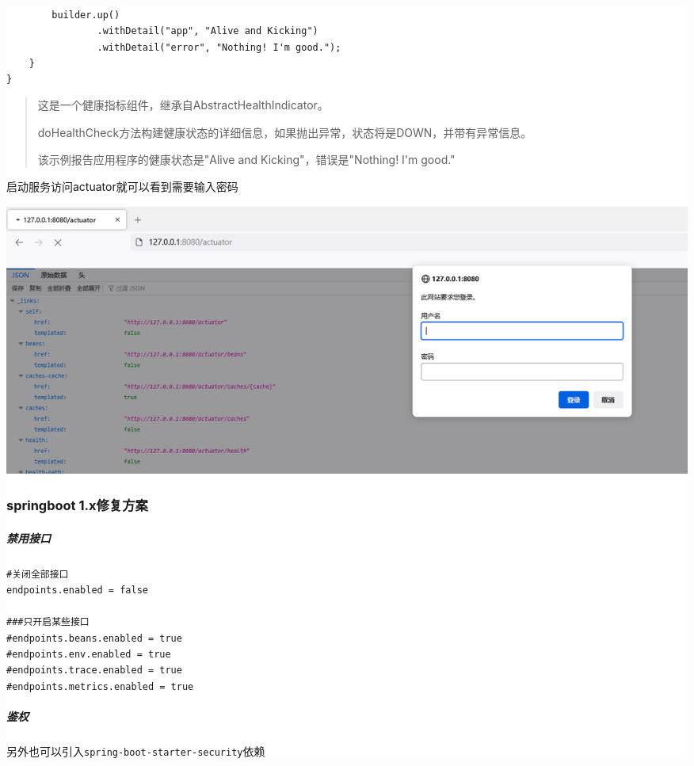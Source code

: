 ```
        builder.up()
                .withDetail("app", "Alive and Kicking")
                .withDetail("error", "Nothing! I'm good.");
    }
}
```

> 这是一个健康指标组件，继承自AbstractHealthIndicator。
>
> doHealthCheck方法构建健康状态的详细信息，如果抛出异常，状态将是DOWN，并带有异常信息。
>
> 该示例报告应用程序的健康状态是"Alive and Kicking"，错误是"Nothing! I'm good."

启动服务访问actuator就可以看到需要输入密码

![image-20220519123045106](../../.gitbook/assets/image-20220519123045106.png)

### springboot 1.x修复方案

##### 禁用接口

```
#关闭全部接口
endpoints.enabled = false

###只开启某些接口
#endpoints.beans.enabled = true
#endpoints.env.enabled = true
#endpoints.trace.enabled = true
#endpoints.metrics.enabled = true
```

##### 鉴权

另外也可以引入`spring-boot-starter-security`依赖
